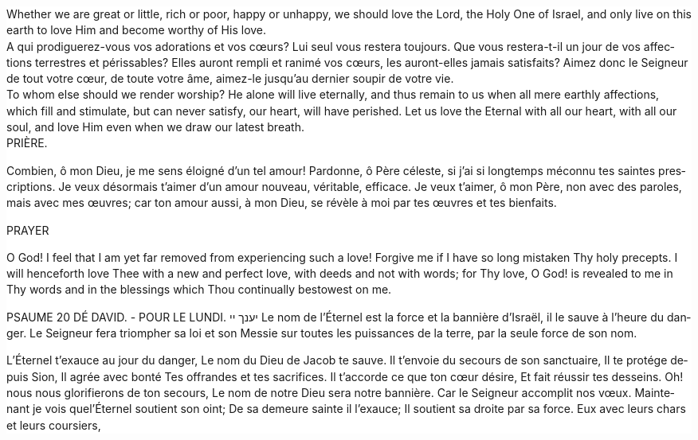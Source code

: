 <td style="vertical-align:top;" width="50%">
<div class="english"><span lang="en">
Whether we are great or little, rich or poor, happy or unhappy, we should love the Lord, the Holy One of Israel, and only live on this earth to love Him and become worthy of His love. 
</span></div></td></tr>


<tr><td style="vertical-align:top;" width="50%">
<div class="english"><span lang="fr">
A qui prodiguerez-vous vos adorations et vos cœurs? Lui seul vous restera toujours. Que vous restera-t-il un jour de vos affections terrestres et périssables? Elles auront rempli et ranimé vos cœurs, les auront-elles jamais satisfaits? Aimez donc le Seigneur de tout votre cœur, de toute votre âme, aimez-le jusqu’au dernier soupir de votre vie. 
</span></div></td>

<td style="vertical-align:top;" width="50%">
<div class="english"><span lang="en">
To whom else should we render worship? He alone will live eternally, and thus remain to us when all mere earthly affections, which fill and stimulate, but can never satisfy, our heart, will have perished. Let us love the Eternal with all our heart, with all our soul, and love Him even when we draw our latest breath.
</span></div></td></tr>


<tr><td style="vertical-align:top;" width="50%">
<div class="english"><span lang="fr">
PRIÈRE. 

Combien, ô mon Dieu, je me sens éloigné d’un tel amour! Pardonne, ô Père céleste, si j’ai si longtemps méconnu tes saintes prescriptions. Je veux désormais t’aimer d’un amour nouveau, véritable, efficace. Je veux t’aimer, ô mon Père, non avec des paroles, mais avec mes œuvres; car ton amour aussi, à mon Dieu, se révèle à moi par tes œuvres et tes bienfaits.
</span></div></td>

<td style="vertical-align:top;" width="50%">
<div class="english"><span lang="en">
PRAYER

O God! I feel that I am yet far removed from experiencing such a love! Forgive me if I have so long mistaken Thy holy precepts. I will henceforth love Thee with a new and perfect love, with deeds and not with words; for Thy love, O God! is revealed to me in Thy words and in the blessings which Thou continually bestowest on me.
</span></div></td></tr>


<tr><td style="vertical-align:top;" width="50%">
<div class="english"><span lang="fr">
PSAUME 20 DÉ DAVID. - POUR LE LUNDI.
יענך יי 
Le nom de l’Éternel est la force et la bannière d’Israël, il le sauve à l’heure du danger. Le Seigneur fera triompher sa loi et son Messie sur toutes les puissances de la terre, par la seule force de son nom. 
 
L’Éternel t’exauce au jour du danger, 
Le nom du Dieu de Jacob te sauve. 
Il t’envoie du secours de son sanctuaire, 
Il te protége depuis Sion, 
Il agrée avec bonté 
Tes offrandes et tes sacrifices. 
Il t’accorde ce que ton cœur désire, 
Et fait réussir tes desseins. 
Oh! nous nous glorifierons de ton secours,
Le nom de notre Dieu sera notre bannière. 
Car le Seigneur accomplit nos vœux. 
Maintenant je vois quel’Éternel soutient son oint; 
De sa demeure sainte il l’exauce; 
Il soutient sa droite par sa force. 
Eux avec leurs chars et leurs coursiers, 